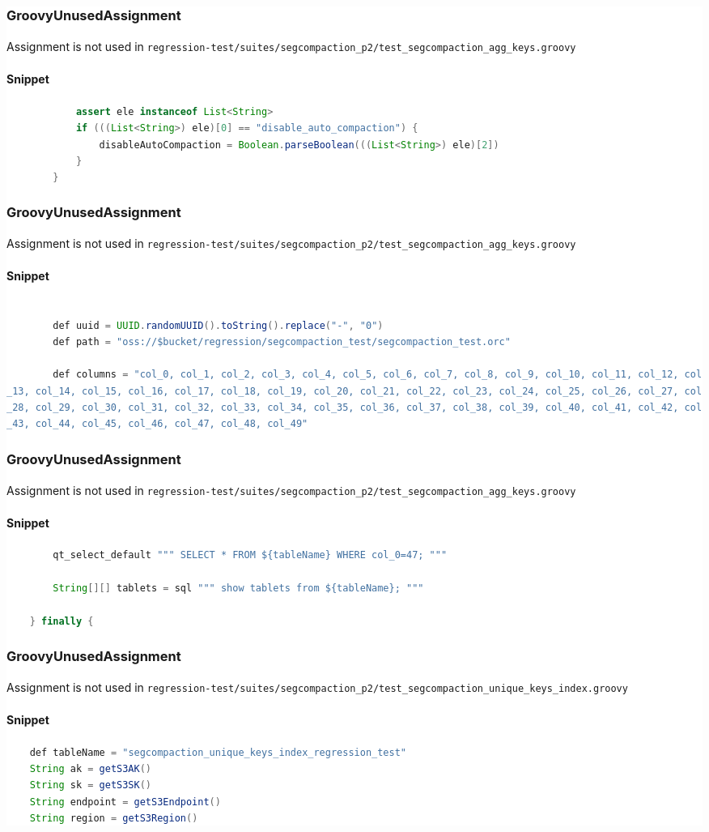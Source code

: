 ### GroovyUnusedAssignment
Assignment is not used
in `regression-test/suites/segcompaction_p2/test_segcompaction_agg_keys.groovy`
#### Snippet
```java
            assert ele instanceof List<String>
            if (((List<String>) ele)[0] == "disable_auto_compaction") {
                disableAutoCompaction = Boolean.parseBoolean(((List<String>) ele)[2])
            }
        }
```

### GroovyUnusedAssignment
Assignment is not used
in `regression-test/suites/segcompaction_p2/test_segcompaction_agg_keys.groovy`
#### Snippet
```java

        def uuid = UUID.randomUUID().toString().replace("-", "0")
        def path = "oss://$bucket/regression/segcompaction_test/segcompaction_test.orc"

        def columns = "col_0, col_1, col_2, col_3, col_4, col_5, col_6, col_7, col_8, col_9, col_10, col_11, col_12, col_13, col_14, col_15, col_16, col_17, col_18, col_19, col_20, col_21, col_22, col_23, col_24, col_25, col_26, col_27, col_28, col_29, col_30, col_31, col_32, col_33, col_34, col_35, col_36, col_37, col_38, col_39, col_40, col_41, col_42, col_43, col_44, col_45, col_46, col_47, col_48, col_49"
```

### GroovyUnusedAssignment
Assignment is not used
in `regression-test/suites/segcompaction_p2/test_segcompaction_agg_keys.groovy`
#### Snippet
```java
        qt_select_default """ SELECT * FROM ${tableName} WHERE col_0=47; """

        String[][] tablets = sql """ show tablets from ${tableName}; """

    } finally {
```

### GroovyUnusedAssignment
Assignment is not used
in `regression-test/suites/segcompaction_p2/test_segcompaction_unique_keys_index.groovy`
#### Snippet
```java
    def tableName = "segcompaction_unique_keys_index_regression_test"
    String ak = getS3AK()
    String sk = getS3SK()
    String endpoint = getS3Endpoint()
    String region = getS3Region()
```
